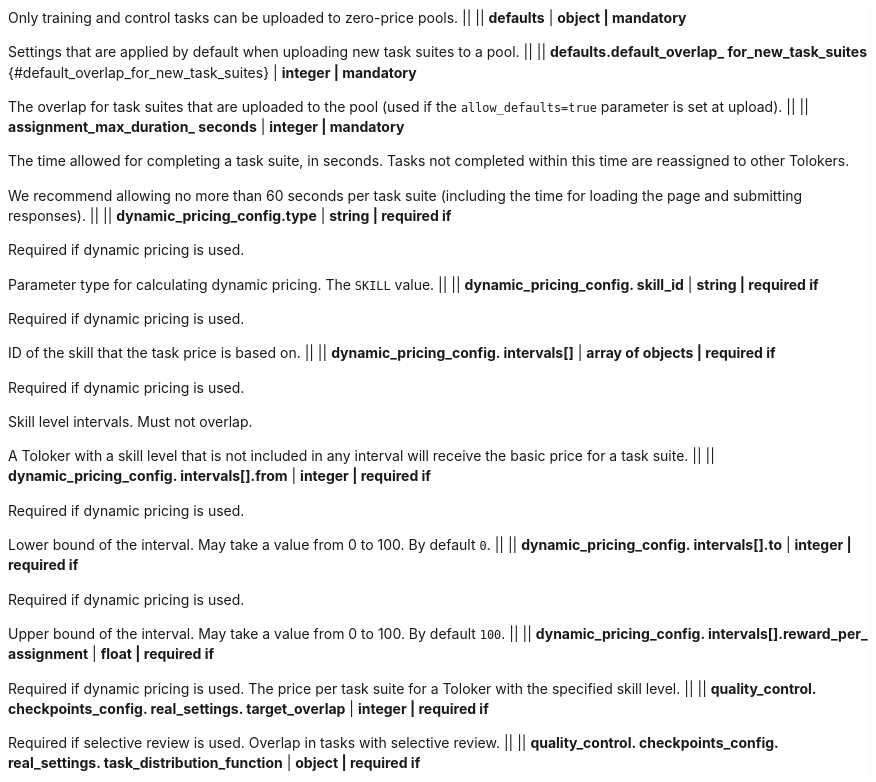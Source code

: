 Only training and control tasks can be uploaded to zero-price pools. ||
|| **defaults** | **object \| mandatory**

Settings that are applied by default when uploading new task suites to a pool. ||
|| **defaults.default_overlap_ for_new_task_suites** {#default_overlap_for_new_task_suites} | **integer \| mandatory**

The overlap for task suites that are uploaded to the pool (used if the `allow_defaults=true` parameter is set at upload). ||
|| **assignment_max_duration_ seconds** | **integer \| mandatory**

The time allowed for completing a task suite, in seconds. Tasks not completed within this time are reassigned to other Tolokers.

We recommend allowing no more than 60 seconds per task suite (including the time for loading the page and submitting responses). ||
|| **dynamic_pricing_config.type** | **string \| required if**

Required if dynamic pricing is used.

Parameter type for calculating dynamic pricing. The `SKILL` value. ||
|| **dynamic_pricing_config. skill_id** | **string \| required if**

Required if dynamic pricing is used.

ID of the skill that the task price is based on. ||
|| **dynamic_pricing_config. intervals[]** | **array of objects \| required if**

Required if dynamic pricing is used.

Skill level intervals. Must not overlap.

A Toloker with a skill level that is not included in any interval will receive the basic price for a task suite. ||
|| **dynamic_pricing_config. intervals[].from** | **integer \| required if**

Required if dynamic pricing is used.

Lower bound of the interval. May take a value from 0 to 100. By default `0`. ||
|| **dynamic_pricing_config. intervals[].to** | **integer \| required if**

Required if dynamic pricing is used.

Upper bound of the interval. May take a value from 0 to 100. By default `100`. ||
|| **dynamic_pricing_config. intervals[].reward_per_ assignment** | **float \| required if**

Required if dynamic pricing is used. The price per task suite for a Toloker with the specified skill level. ||
|| **quality_control. checkpoints_config. real_settings. target_overlap** | **integer \| required if**

Required if selective review is used. Overlap in tasks with selective review. ||
|| **quality_control. checkpoints_config. real_settings. task_distribution_function** | **object \| required if**
